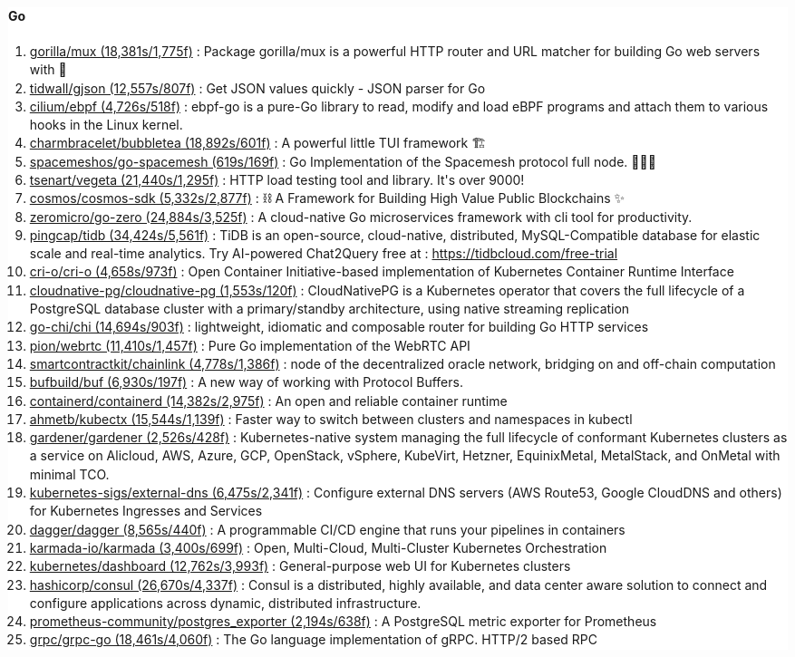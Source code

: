 #### Go
1. [gorilla/mux (18,381s/1,775f)](https://github.com/gorilla/mux) : Package gorilla/mux is a powerful HTTP router and URL matcher for building Go web servers with 🦍
2. [tidwall/gjson (12,557s/807f)](https://github.com/tidwall/gjson) : Get JSON values quickly - JSON parser for Go
3. [cilium/ebpf (4,726s/518f)](https://github.com/cilium/ebpf) : ebpf-go is a pure-Go library to read, modify and load eBPF programs and attach them to various hooks in the Linux kernel.
4. [charmbracelet/bubbletea (18,892s/601f)](https://github.com/charmbracelet/bubbletea) : A powerful little TUI framework 🏗
5. [spacemeshos/go-spacemesh (619s/169f)](https://github.com/spacemeshos/go-spacemesh) : Go Implementation of the Spacemesh protocol full node. 💾⏰💪
6. [tsenart/vegeta (21,440s/1,295f)](https://github.com/tsenart/vegeta) : HTTP load testing tool and library. It's over 9000!
7. [cosmos/cosmos-sdk (5,332s/2,877f)](https://github.com/cosmos/cosmos-sdk) : ⛓️ A Framework for Building High Value Public Blockchains ✨
8. [zeromicro/go-zero (24,884s/3,525f)](https://github.com/zeromicro/go-zero) : A cloud-native Go microservices framework with cli tool for productivity.
9. [pingcap/tidb (34,424s/5,561f)](https://github.com/pingcap/tidb) : TiDB is an open-source, cloud-native, distributed, MySQL-Compatible database for elastic scale and real-time analytics. Try AI-powered Chat2Query free at : https://tidbcloud.com/free-trial
10. [cri-o/cri-o (4,658s/973f)](https://github.com/cri-o/cri-o) : Open Container Initiative-based implementation of Kubernetes Container Runtime Interface
11. [cloudnative-pg/cloudnative-pg (1,553s/120f)](https://github.com/cloudnative-pg/cloudnative-pg) : CloudNativePG is a Kubernetes operator that covers the full lifecycle of a PostgreSQL database cluster with a primary/standby architecture, using native streaming replication
12. [go-chi/chi (14,694s/903f)](https://github.com/go-chi/chi) : lightweight, idiomatic and composable router for building Go HTTP services
13. [pion/webrtc (11,410s/1,457f)](https://github.com/pion/webrtc) : Pure Go implementation of the WebRTC API
14. [smartcontractkit/chainlink (4,778s/1,386f)](https://github.com/smartcontractkit/chainlink) : node of the decentralized oracle network, bridging on and off-chain computation
15. [bufbuild/buf (6,930s/197f)](https://github.com/bufbuild/buf) : A new way of working with Protocol Buffers.
16. [containerd/containerd (14,382s/2,975f)](https://github.com/containerd/containerd) : An open and reliable container runtime
17. [ahmetb/kubectx (15,544s/1,139f)](https://github.com/ahmetb/kubectx) : Faster way to switch between clusters and namespaces in kubectl
18. [gardener/gardener (2,526s/428f)](https://github.com/gardener/gardener) : Kubernetes-native system managing the full lifecycle of conformant Kubernetes clusters as a service on Alicloud, AWS, Azure, GCP, OpenStack, vSphere, KubeVirt, Hetzner, EquinixMetal, MetalStack, and OnMetal with minimal TCO.
19. [kubernetes-sigs/external-dns (6,475s/2,341f)](https://github.com/kubernetes-sigs/external-dns) : Configure external DNS servers (AWS Route53, Google CloudDNS and others) for Kubernetes Ingresses and Services
20. [dagger/dagger (8,565s/440f)](https://github.com/dagger/dagger) : A programmable CI/CD engine that runs your pipelines in containers
21. [karmada-io/karmada (3,400s/699f)](https://github.com/karmada-io/karmada) : Open, Multi-Cloud, Multi-Cluster Kubernetes Orchestration
22. [kubernetes/dashboard (12,762s/3,993f)](https://github.com/kubernetes/dashboard) : General-purpose web UI for Kubernetes clusters
23. [hashicorp/consul (26,670s/4,337f)](https://github.com/hashicorp/consul) : Consul is a distributed, highly available, and data center aware solution to connect and configure applications across dynamic, distributed infrastructure.
24. [prometheus-community/postgres_exporter (2,194s/638f)](https://github.com/prometheus-community/postgres_exporter) : A PostgreSQL metric exporter for Prometheus
25. [grpc/grpc-go (18,461s/4,060f)](https://github.com/grpc/grpc-go) : The Go language implementation of gRPC. HTTP/2 based RPC
